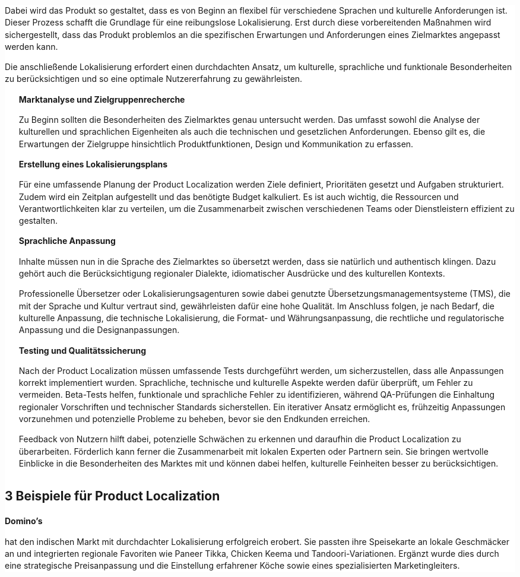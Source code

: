 Dabei wird das Produkt so gestaltet, dass es von Beginn an flexibel für verschiedene Sprachen und kulturelle Anforderungen ist. Dieser Prozess schafft die Grundlage für eine reibungslose Lokalisierung. Erst durch diese vorbereitenden Maßnahmen wird sichergestellt, dass das Produkt problemlos an die spezifischen Erwartungen und Anforderungen eines Zielmarktes angepasst werden kann.

Die anschließende Lokalisierung erfordert einen durchdachten Ansatz, um kulturelle, sprachliche und funktionale Besonderheiten zu berücksichtigen und so eine optimale Nutzererfahrung zu gewährleisten.

<ol>
<p> <b>Marktanalyse und Zielgruppenrecherche</b></p>
Zu Beginn sollten die Besonderheiten des Zielmarktes genau untersucht werden. Das umfasst sowohl die Analyse der kulturellen und sprachlichen Eigenheiten als auch die technischen und gesetzlichen Anforderungen. Ebenso gilt es, die Erwartungen der Zielgruppe hinsichtlich Produktfunktionen, Design und Kommunikation zu erfassen.

<p> <b>Erstellung eines Lokalisierungsplans</b></p>
Für eine umfassende Planung der Product Localization werden Ziele definiert, Prioritäten gesetzt und Aufgaben strukturiert. Zudem wird ein Zeitplan aufgestellt und das benötigte Budget kalkuliert. Es ist auch wichtig, die Ressourcen und Verantwortlichkeiten klar zu verteilen, um die Zusammenarbeit zwischen verschiedenen Teams oder Dienstleistern effizient zu gestalten.

<p> <b>Sprachliche Anpassung</b></p>
Inhalte müssen nun in die Sprache des Zielmarktes so übersetzt werden, dass sie natürlich und authentisch klingen. Dazu gehört auch die Berücksichtigung regionaler Dialekte, idiomatischer Ausdrücke und des kulturellen Kontexts. 

Professionelle Übersetzer oder Lokalisierungsagenturen sowie dabei genutzte Übersetzungsmanagementsysteme (TMS), die mit der Sprache und Kultur vertraut sind, gewährleisten dafür eine hohe Qualität.
Im Anschluss folgen, je nach Bedarf, die kulturelle Anpassung, die technische Lokalisierung, die Format- und Währungsanpassung, die rechtliche und regulatorische Anpassung und die Designanpassungen.

<p> <b>Testing und Qualitätssicherung</b></p>
Nach der Product Localization müssen umfassende Tests durchgeführt werden, um sicherzustellen, dass alle Anpassungen korrekt implementiert wurden. Sprachliche, technische und kulturelle Aspekte werden dafür überprüft, um Fehler zu vermeiden. Beta-Tests helfen, funktionale und sprachliche Fehler zu identifizieren, während QA-Prüfungen die Einhaltung regionaler Vorschriften und technischer Standards sicherstellen. Ein iterativer Ansatz ermöglicht es, frühzeitig Anpassungen vorzunehmen und potenzielle Probleme zu beheben, bevor sie den Endkunden erreichen. 

Feedback von Nutzern hilft dabei, potenzielle Schwächen zu erkennen und daraufhin die Product Localization zu überarbeiten.
Förderlich kann ferner die Zusammenarbeit mit lokalen Experten oder Partnern sein. Sie bringen wertvolle Einblicke in die Besonderheiten des Marktes mit und können dabei helfen, kulturelle Feinheiten besser zu berücksichtigen. 

</ol>


## 3 Beispiele für Product Localization

<b>Domino’s</b>

hat den indischen Markt mit durchdachter Lokalisierung erfolgreich erobert. Sie passten ihre Speisekarte an lokale Geschmäcker an und integrierten regionale Favoriten wie Paneer Tikka, Chicken Keema und Tandoori-Variationen. Ergänzt wurde dies durch eine strategische Preisanpassung und die Einstellung erfahrener Köche sowie eines spezialisierten Marketingleiters.
